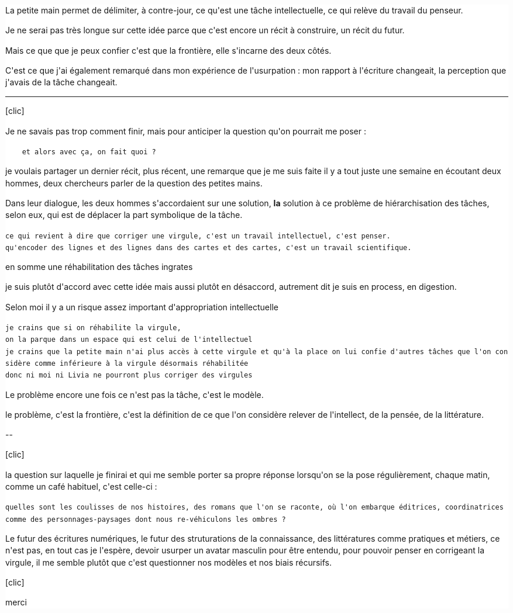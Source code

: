 La petite main permet de délimiter, à contre-jour, ce qu'est une tâche intellectuelle, ce qui relève du travail du penseur. 

Je ne serai pas très longue sur cette idée parce que c'est encore un récit à construire, un récit du futur.

Mais ce que que je peux confier c'est que la frontière, elle s'incarne des deux côtés.  

C'est ce que j'ai également remarqué dans mon expérience de l'usurpation : mon rapport à l'écriture changeait, la perception que j'avais de la tâche changeait. 

--- 

[clic]

Je ne savais pas trop comment finir, mais pour anticiper la question qu'on pourrait me poser : 

        et alors avec ça, on fait quoi ? 

je voulais partager un dernier récit, plus récent, une remarque que je me suis faite il y a tout juste une semaine en écoutant deux hommes, deux chercheurs parler de la question des petites mains. 

Dans leur dialogue, les deux hommes s'accordaient sur une solution, **la** solution à ce problème de hiérarchisation des tâches, selon eux, qui est de déplacer la part symbolique de la tâche.

    ce qui revient à dire que corriger une virgule, c'est un travail intellectuel, c'est penser.
    qu'encoder des lignes et des lignes dans des cartes et des cartes, c'est un travail scientifique. 

en somme une réhabilitation des tâches ingrates

je suis plutôt d'accord avec cette idée mais aussi plutôt en désaccord, autrement dit je suis en process, en digestion. 

Selon moi il y a un risque assez important d'appropriation intellectuelle

    je crains que si on réhabilite la virgule, 
    on la parque dans un espace qui est celui de l'intellectuel
    je crains que la petite main n'ai plus accès à cette virgule et qu'à la place on lui confie d'autres tâches que l'on considère comme inférieure à la virgule désormais réhabilitée
    donc ni moi ni Livia ne pourront plus corriger des virgules

Le problème encore une fois ce n'est pas la tâche, c'est le modèle. 

le problème, c'est la frontière, c'est la définition de ce que l'on considère relever de l'intellect, de la pensée, de la littérature. 


-- 

[clic]

la question sur laquelle je finirai et qui me semble porter sa propre réponse lorsqu'on se la pose régulièrement, chaque matin, comme un café habituel, c'est celle-ci : 

    quelles sont les coulisses de nos histoires, des romans que l'on se raconte, où l'on embarque éditrices, coordinatrices comme des personnages-paysages dont nous re-véhiculons les ombres ? 

Le futur des écritures numériques, le futur des struturations de la connaissance, des littératures comme pratiques et métiers, ce n'est pas, en tout cas je l'espère, devoir usurper un avatar masculin pour être entendu, pour pouvoir penser en corrigeant la virgule, il me semble plutôt que c'est questionner nos modèles et nos biais récursifs. 

[clic]

merci